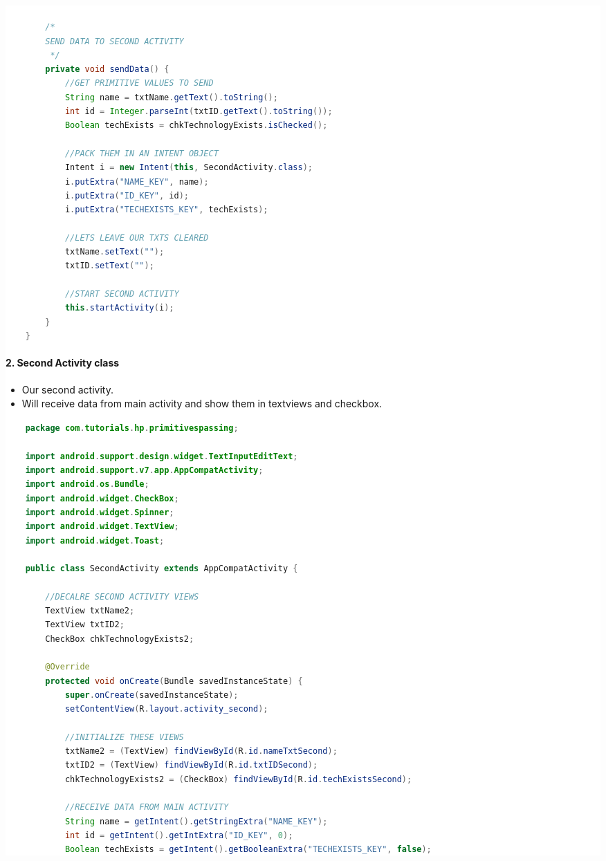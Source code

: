 ```java

        /*
        SEND DATA TO SECOND ACTIVITY
         */
        private void sendData() {
            //GET PRIMITIVE VALUES TO SEND
            String name = txtName.getText().toString();
            int id = Integer.parseInt(txtID.getText().toString());
            Boolean techExists = chkTechnologyExists.isChecked();

            //PACK THEM IN AN INTENT OBJECT
            Intent i = new Intent(this, SecondActivity.class);
            i.putExtra("NAME_KEY", name);
            i.putExtra("ID_KEY", id);
            i.putExtra("TECHEXISTS_KEY", techExists);

            //LETS LEAVE OUR TXTS CLEARED
            txtName.setText("");
            txtID.setText("");

            //START SECOND ACTIVITY
            this.startActivity(i);
        }
    }
```

#### 2\. Second Activity class

- Our second activity.
- Will receive data from main activity and show them in textviews and checkbox.

```java
    package com.tutorials.hp.primitivespassing;

    import android.support.design.widget.TextInputEditText;
    import android.support.v7.app.AppCompatActivity;
    import android.os.Bundle;
    import android.widget.CheckBox;
    import android.widget.Spinner;
    import android.widget.TextView;
    import android.widget.Toast;

    public class SecondActivity extends AppCompatActivity {

        //DECALRE SECOND ACTIVITY VIEWS
        TextView txtName2;
        TextView txtID2;
        CheckBox chkTechnologyExists2;

        @Override
        protected void onCreate(Bundle savedInstanceState) {
            super.onCreate(savedInstanceState);
            setContentView(R.layout.activity_second);

            //INITIALIZE THESE VIEWS
            txtName2 = (TextView) findViewById(R.id.nameTxtSecond);
            txtID2 = (TextView) findViewById(R.id.txtIDSecond);
            chkTechnologyExists2 = (CheckBox) findViewById(R.id.techExistsSecond);

            //RECEIVE DATA FROM MAIN ACTIVITY
            String name = getIntent().getStringExtra("NAME_KEY");
            int id = getIntent().getIntExtra("ID_KEY", 0);
            Boolean techExists = getIntent().getBooleanExtra("TECHEXISTS_KEY", false);

```